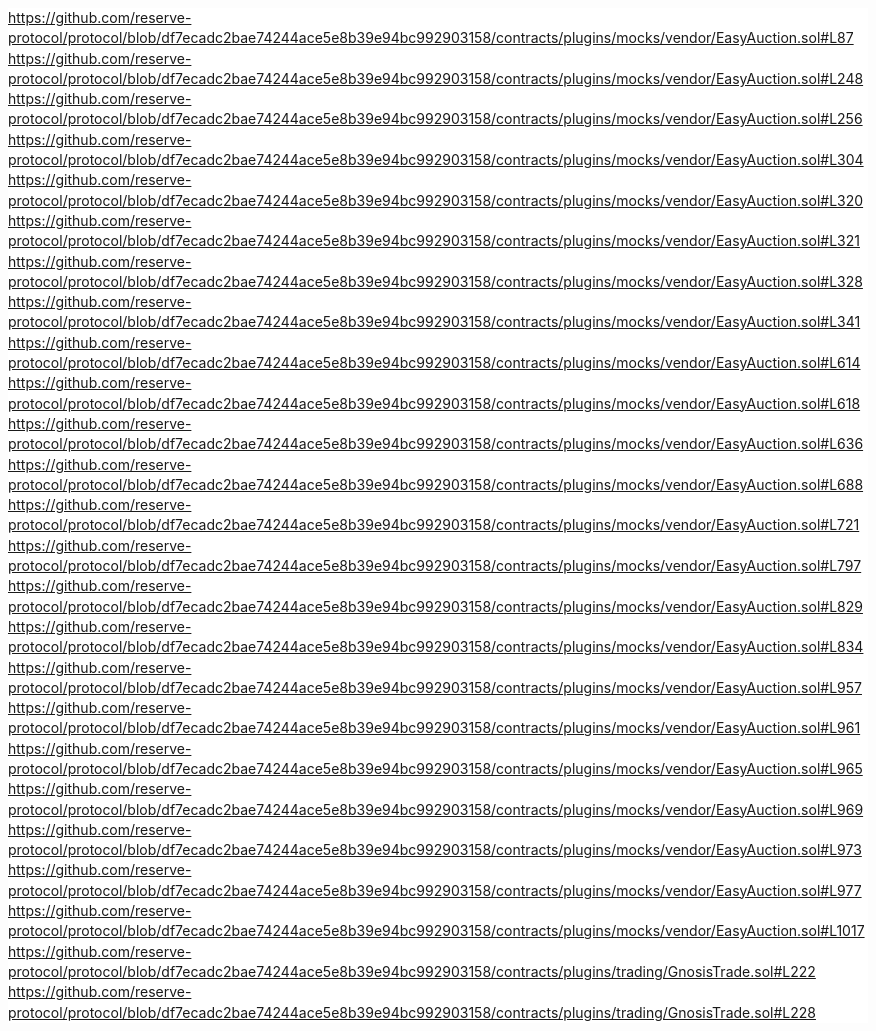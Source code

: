 https://github.com/reserve-protocol/protocol/blob/df7ecadc2bae74244ace5e8b39e94bc992903158/contracts/plugins/mocks/vendor/EasyAuction.sol#L87
https://github.com/reserve-protocol/protocol/blob/df7ecadc2bae74244ace5e8b39e94bc992903158/contracts/plugins/mocks/vendor/EasyAuction.sol#L248
https://github.com/reserve-protocol/protocol/blob/df7ecadc2bae74244ace5e8b39e94bc992903158/contracts/plugins/mocks/vendor/EasyAuction.sol#L256
https://github.com/reserve-protocol/protocol/blob/df7ecadc2bae74244ace5e8b39e94bc992903158/contracts/plugins/mocks/vendor/EasyAuction.sol#L304
https://github.com/reserve-protocol/protocol/blob/df7ecadc2bae74244ace5e8b39e94bc992903158/contracts/plugins/mocks/vendor/EasyAuction.sol#L320
https://github.com/reserve-protocol/protocol/blob/df7ecadc2bae74244ace5e8b39e94bc992903158/contracts/plugins/mocks/vendor/EasyAuction.sol#L321
https://github.com/reserve-protocol/protocol/blob/df7ecadc2bae74244ace5e8b39e94bc992903158/contracts/plugins/mocks/vendor/EasyAuction.sol#L328
https://github.com/reserve-protocol/protocol/blob/df7ecadc2bae74244ace5e8b39e94bc992903158/contracts/plugins/mocks/vendor/EasyAuction.sol#L341
https://github.com/reserve-protocol/protocol/blob/df7ecadc2bae74244ace5e8b39e94bc992903158/contracts/plugins/mocks/vendor/EasyAuction.sol#L614
https://github.com/reserve-protocol/protocol/blob/df7ecadc2bae74244ace5e8b39e94bc992903158/contracts/plugins/mocks/vendor/EasyAuction.sol#L618
https://github.com/reserve-protocol/protocol/blob/df7ecadc2bae74244ace5e8b39e94bc992903158/contracts/plugins/mocks/vendor/EasyAuction.sol#L636
https://github.com/reserve-protocol/protocol/blob/df7ecadc2bae74244ace5e8b39e94bc992903158/contracts/plugins/mocks/vendor/EasyAuction.sol#L688
https://github.com/reserve-protocol/protocol/blob/df7ecadc2bae74244ace5e8b39e94bc992903158/contracts/plugins/mocks/vendor/EasyAuction.sol#L721
https://github.com/reserve-protocol/protocol/blob/df7ecadc2bae74244ace5e8b39e94bc992903158/contracts/plugins/mocks/vendor/EasyAuction.sol#L797
https://github.com/reserve-protocol/protocol/blob/df7ecadc2bae74244ace5e8b39e94bc992903158/contracts/plugins/mocks/vendor/EasyAuction.sol#L829
https://github.com/reserve-protocol/protocol/blob/df7ecadc2bae74244ace5e8b39e94bc992903158/contracts/plugins/mocks/vendor/EasyAuction.sol#L834
https://github.com/reserve-protocol/protocol/blob/df7ecadc2bae74244ace5e8b39e94bc992903158/contracts/plugins/mocks/vendor/EasyAuction.sol#L957
https://github.com/reserve-protocol/protocol/blob/df7ecadc2bae74244ace5e8b39e94bc992903158/contracts/plugins/mocks/vendor/EasyAuction.sol#L961
https://github.com/reserve-protocol/protocol/blob/df7ecadc2bae74244ace5e8b39e94bc992903158/contracts/plugins/mocks/vendor/EasyAuction.sol#L965
https://github.com/reserve-protocol/protocol/blob/df7ecadc2bae74244ace5e8b39e94bc992903158/contracts/plugins/mocks/vendor/EasyAuction.sol#L969
https://github.com/reserve-protocol/protocol/blob/df7ecadc2bae74244ace5e8b39e94bc992903158/contracts/plugins/mocks/vendor/EasyAuction.sol#L973
https://github.com/reserve-protocol/protocol/blob/df7ecadc2bae74244ace5e8b39e94bc992903158/contracts/plugins/mocks/vendor/EasyAuction.sol#L977
https://github.com/reserve-protocol/protocol/blob/df7ecadc2bae74244ace5e8b39e94bc992903158/contracts/plugins/mocks/vendor/EasyAuction.sol#L1017
https://github.com/reserve-protocol/protocol/blob/df7ecadc2bae74244ace5e8b39e94bc992903158/contracts/plugins/trading/GnosisTrade.sol#L222
https://github.com/reserve-protocol/protocol/blob/df7ecadc2bae74244ace5e8b39e94bc992903158/contracts/plugins/trading/GnosisTrade.sol#L228
